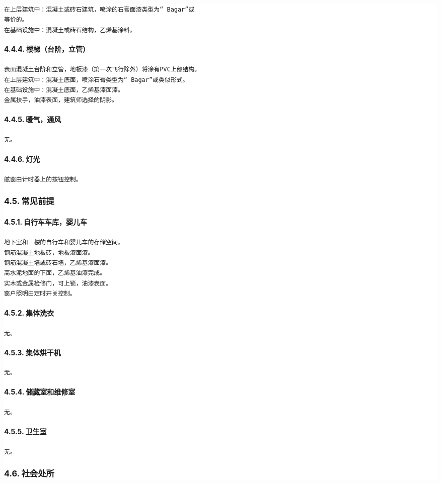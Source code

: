 ```
在上层建筑中：混凝土或砖石建筑，喷涂的石膏面漆类型为“ Bagar”或
等价的。
在基础设施中：混凝土或砖石结构，乙烯基涂料。
```
#### 4.4.4. 楼梯（台阶，立管）

```
表面混凝土台阶和立管，地板漆（第一次飞行除外）将涂有PVC上部结构。
在上层建筑中：混凝土底面，喷涂石膏类型为“ Bagar”或类似形式。
在基础设施中：混凝土底面，乙烯基漆面漆。
金属扶手，油漆表面，建筑师选择的阴影。
```
#### 4.4.5. 暖气，通风

```
无。
```
#### 4.4.6. 灯光

```
舷窗由计时器上的按钮控制。
```
### 4.5. 常见前提

#### 4.5.1. 自行车车库，婴儿车

```
地下室和一楼的自行车和婴儿车的存储空间。
钢筋混凝土地板砖，地板漆面漆。
钢筋混凝土墙或砖石墙，乙烯基漆面漆。
高水泥地面的下面，乙烯基油漆完成。
实木或金属检修门，可上锁，油漆表面。
窗户照明由定时开关控制。
```
#### 4.5.2. 集体洗衣

```
无。
```
#### 4.5.3. 集体烘干机

```
无。
```
#### 4.5.4. 储藏室和维修室

```
无。
```
#### 4.5.5. 卫生室

```
无。
```
### 4.6. 社会处所
